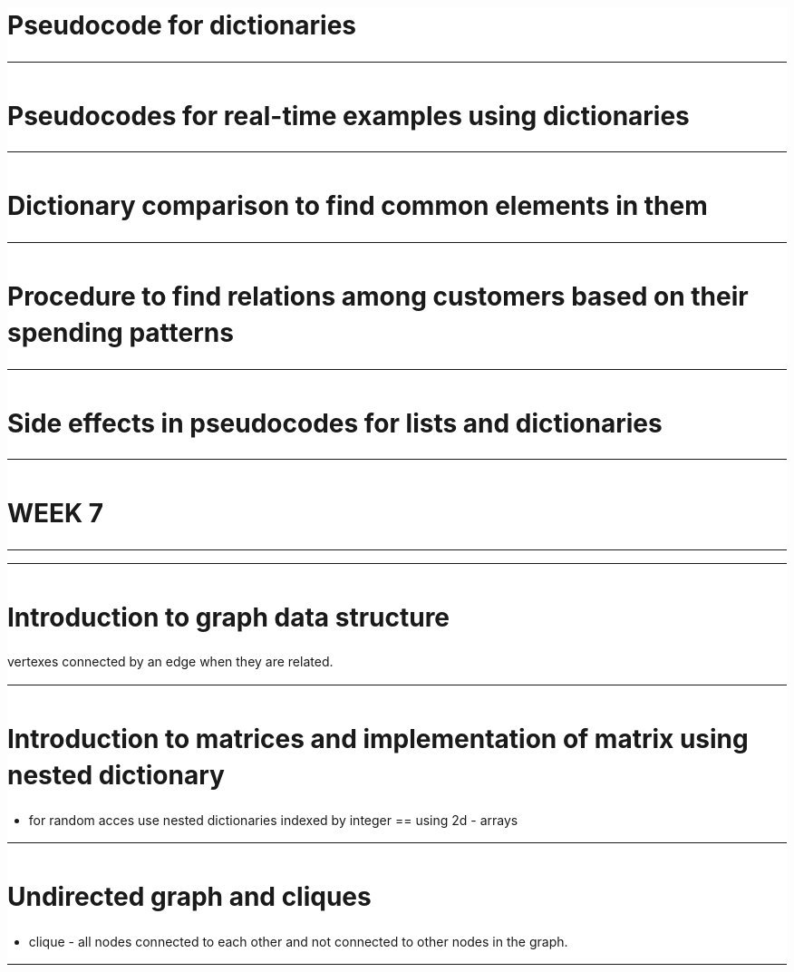 
# Pseudocode for dictionaries

---

# Pseudocodes for real-time examples using dictionaries


---
# Dictionary comparison to find common elements in them

---

# Procedure to find relations among customers based on their spending patterns

---

# Side effects in pseudocodes for lists and dictionaries

---

# WEEK 7
---

---

# Introduction to graph data structure

vertexes connected by an edge when they are related.

---

# Introduction to matrices and implementation of matrix using nested dictionary

+ for random acces use nested dictionaries indexed by integer == using 2d - arrays

---

# Undirected graph and cliques
+ clique - all nodes connected to each other and not connected to other nodes in the graph.

---
